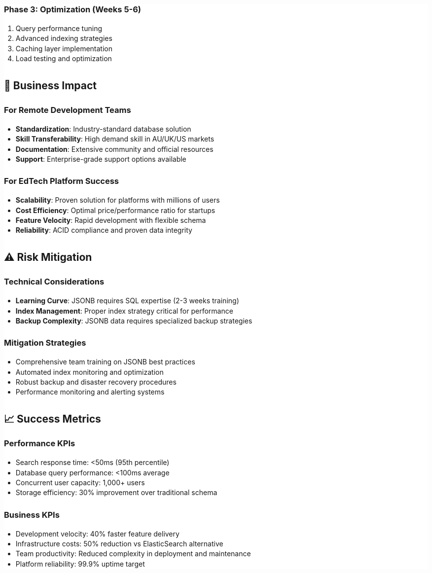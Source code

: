 ### Phase 3: Optimization (Weeks 5-6)
1. Query performance tuning
2. Advanced indexing strategies  
3. Caching layer implementation
4. Load testing and optimization

## 💼 Business Impact

### For Remote Development Teams
- **Standardization**: Industry-standard database solution
- **Skill Transferability**: High demand skill in AU/UK/US markets
- **Documentation**: Extensive community and official resources
- **Support**: Enterprise-grade support options available

### For EdTech Platform Success
- **Scalability**: Proven solution for platforms with millions of users
- **Cost Efficiency**: Optimal price/performance ratio for startups
- **Feature Velocity**: Rapid development with flexible schema
- **Reliability**: ACID compliance and proven data integrity

## ⚠️ Risk Mitigation

### Technical Considerations
- **Learning Curve**: JSONB requires SQL expertise (2-3 weeks training)
- **Index Management**: Proper index strategy critical for performance
- **Backup Complexity**: JSONB data requires specialized backup strategies

### Mitigation Strategies
- Comprehensive team training on JSONB best practices
- Automated index monitoring and optimization
- Robust backup and disaster recovery procedures
- Performance monitoring and alerting systems

## 📈 Success Metrics

### Performance KPIs
- Search response time: <50ms (95th percentile)
- Database query performance: <100ms average
- Concurrent user capacity: 1,000+ users
- Storage efficiency: 30% improvement over traditional schema

### Business KPIs
- Development velocity: 40% faster feature delivery
- Infrastructure costs: 50% reduction vs ElasticSearch alternative
- Team productivity: Reduced complexity in deployment and maintenance
- Platform reliability: 99.9% uptime target
